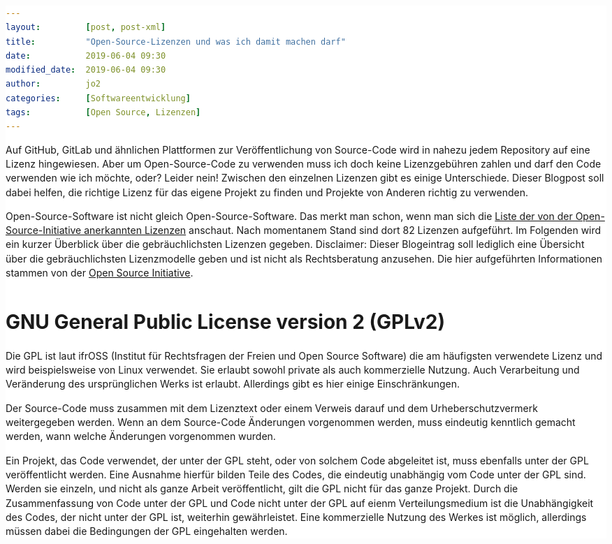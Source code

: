 ```yaml
---
layout:         [post, post-xml]              
title:          "Open-Source-Lizenzen und was ich damit machen darf"
date:           2019-06-04 09:30
modified_date:  2019-06-04 09:30
author:         jo2
categories:     [Softwareentwicklung]
tags:           [Open Source, Lizenzen]
---
```


Auf GitHub, GitLab und ähnlichen Plattformen zur Veröffentlichung von Source-Code wird in nahezu jedem Repository auf eine Lizenz hingewiesen.
Aber um Open-Source-Code zu verwenden muss ich doch keine Lizenzgebühren zahlen und darf den Code verwenden wie ich möchte, oder? Leider nein! Zwischen den einzelnen Lizenzen gibt es einige Unterschiede.
Dieser Blogpost soll dabei helfen, die richtige Lizenz für das eigene Projekt zu finden und Projekte von Anderen richtig zu verwenden.

Open-Source-Software ist nicht gleich Open-Source-Software.
Das merkt man schon, wenn man sich die [Liste der von der Open-Source-Initiative anerkannten Lizenzen](https://opensource.org/licenses/alphabetical) anschaut.
Nach momentanem Stand sind dort 82 Lizenzen aufgeführt.
Im Folgenden wird ein kurzer Überblick über die gebräuchlichsten Lizenzen gegeben.
Disclaimer: Dieser Blogeintrag soll lediglich eine Übersicht über die gebräuchlichsten Lizenzmodelle geben und ist nicht als Rechtsberatung anzusehen.
Die hier aufgeführten Informationen stammen von der [Open Source Initiative](https://opensource.org/).

# GNU General Public License version 2 (GPLv2) 
Die GPL ist laut ifrOSS (Institut für Rechtsfragen der Freien und Open Source Software) die am häufigsten verwendete Lizenz und wird beispielsweise von Linux verwendet.
Sie erlaubt sowohl private als auch kommerzielle Nutzung.
Auch Verarbeitung und Veränderung des ursprünglichen Werks ist erlaubt.
Allerdings gibt es hier einige Einschränkungen.

Der Source-Code muss zusammen mit dem Lizenztext oder einem Verweis darauf und dem Urheberschutzvermerk weitergegeben werden.
Wenn an dem Source-Code Änderungen vorgenommen werden, muss eindeutig kenntlich gemacht werden, wann welche Änderungen vorgenommen wurden.
 
Ein Projekt, das Code verwendet, der unter der GPL steht, oder von solchem Code abgeleitet ist, muss ebenfalls unter der GPL veröffentlicht werden.
Eine Ausnahme hierfür bilden Teile des Codes, die eindeutig unabhängig vom Code unter der GPL sind.
Werden sie einzeln, und nicht als ganze Arbeit veröffentlicht, gilt die GPL nicht für das ganze Projekt.
Durch die Zusammenfassung von Code unter der GPL und Code nicht unter der GPL auf eienm Verteilungsmedium ist die Unabhängigkeit des Codes, der nicht unter der GPL ist, weiterhin gewährleistet.
Eine kommerzielle Nutzung des Werkes ist möglich, allerdings müssen dabei die Bedingungen der GPL eingehalten werden.
